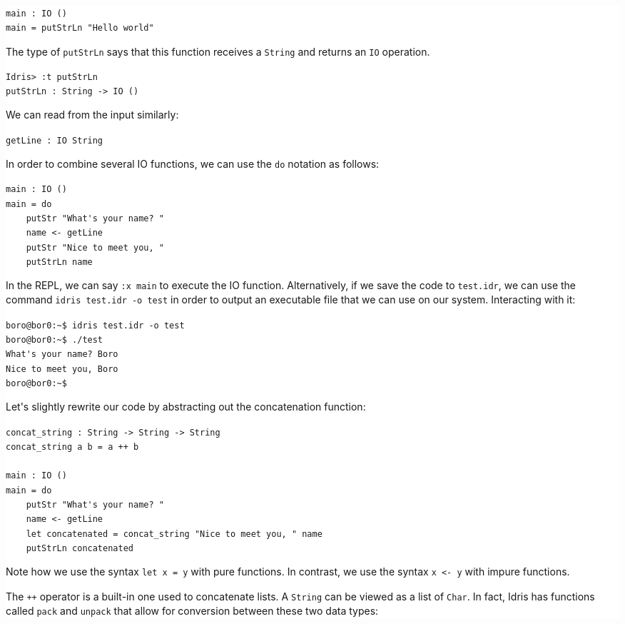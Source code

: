 ```
main : IO ()
main = putStrLn "Hello world"
```

The type of `putStrLn` says that this function receives a `String` and returns an `IO` operation.

```
Idris> :t putStrLn
putStrLn : String -> IO ()
```

We can read from the input similarly:

```
getLine : IO String
```

In order to combine several IO functions, we can use the `do` notation as follows:

```
main : IO ()
main = do
    putStr "What's your name? "
    name <- getLine
    putStr "Nice to meet you, "
    putStrLn name
```

In the REPL, we can say `:x main` to execute the IO function. Alternatively, if we save the code to `test.idr`, we can use the command `idris test.idr -o test` in order to output an executable file that we can use on our system. Interacting with it:

```shell
boro@bor0:~$ idris test.idr -o test
boro@bor0:~$ ./test
What's your name? Boro
Nice to meet you, Boro
boro@bor0:~$
```

Let's slightly rewrite our code by abstracting out the concatenation function:

```
concat_string : String -> String -> String
concat_string a b = a ++ b

main : IO ()
main = do
    putStr "What's your name? "
    name <- getLine
    let concatenated = concat_string "Nice to meet you, " name
    putStrLn concatenated
```

Note how we use the syntax `let x = y` with pure functions. In contrast, we use the syntax `x <- y` with impure functions.

The `++` operator is a built-in one used to concatenate lists. A `String` can be viewed as a list of `Char`. In fact, Idris has functions called `pack` and `unpack` that allow for conversion between these two data types:
